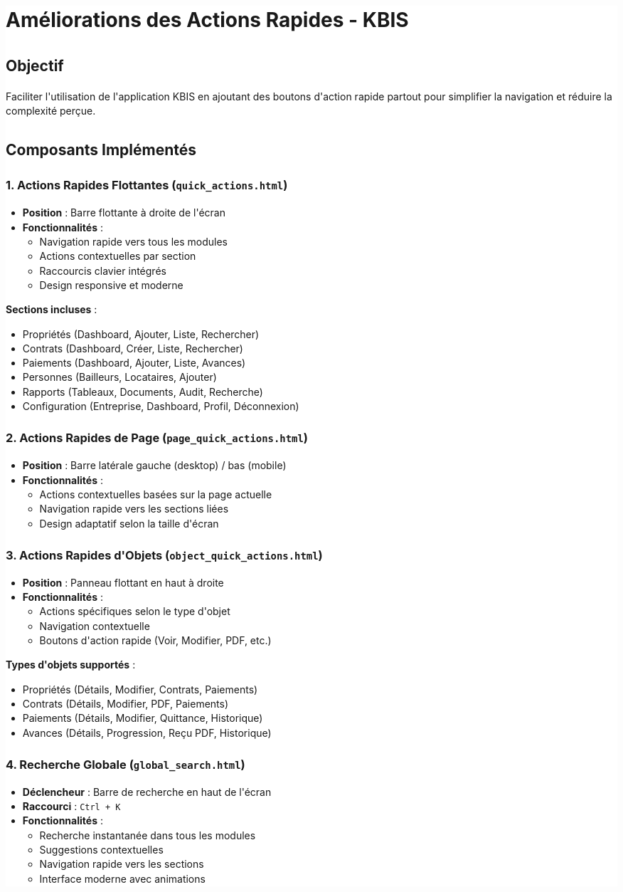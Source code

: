 # Améliorations des Actions Rapides - KBIS

## Objectif
Faciliter l'utilisation de l'application KBIS en ajoutant des boutons d'action rapide partout pour simplifier la navigation et réduire la complexité perçue.

## Composants Implémentés

### 1. **Actions Rapides Flottantes** (`quick_actions.html`)
- **Position** : Barre flottante à droite de l'écran
- **Fonctionnalités** :
  - Navigation rapide vers tous les modules
  - Actions contextuelles par section
  - Raccourcis clavier intégrés
  - Design responsive et moderne

**Sections incluses** :
- Propriétés (Dashboard, Ajouter, Liste, Rechercher)
- Contrats (Dashboard, Créer, Liste, Rechercher)
- Paiements (Dashboard, Ajouter, Liste, Avances)
- Personnes (Bailleurs, Locataires, Ajouter)
- Rapports (Tableaux, Documents, Audit, Recherche)
- Configuration (Entreprise, Dashboard, Profil, Déconnexion)

### 2. **Actions Rapides de Page** (`page_quick_actions.html`)
- **Position** : Barre latérale gauche (desktop) / bas (mobile)
- **Fonctionnalités** :
  - Actions contextuelles basées sur la page actuelle
  - Navigation rapide vers les sections liées
  - Design adaptatif selon la taille d'écran

### 3. **Actions Rapides d'Objets** (`object_quick_actions.html`)
- **Position** : Panneau flottant en haut à droite
- **Fonctionnalités** :
  - Actions spécifiques selon le type d'objet
  - Navigation contextuelle
  - Boutons d'action rapide (Voir, Modifier, PDF, etc.)

**Types d'objets supportés** :
- Propriétés (Détails, Modifier, Contrats, Paiements)
- Contrats (Détails, Modifier, PDF, Paiements)
- Paiements (Détails, Modifier, Quittance, Historique)
- Avances (Détails, Progression, Reçu PDF, Historique)

### 4. **Recherche Globale** (`global_search.html`)
- **Déclencheur** : Barre de recherche en haut de l'écran
- **Raccourci** : `Ctrl + K`
- **Fonctionnalités** :
  - Recherche instantanée dans tous les modules
  - Suggestions contextuelles
  - Navigation rapide vers les sections
  - Interface moderne avec animations
